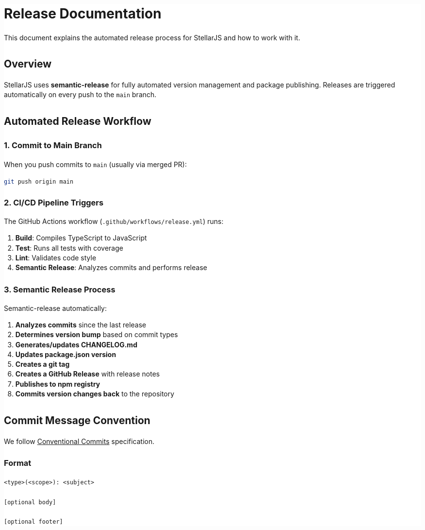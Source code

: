 # Release Documentation

This document explains the automated release process for StellarJS and how to work with it.

## Overview

StellarJS uses **semantic-release** for fully automated version management and package publishing. Releases are triggered automatically on every push to the `main` branch.

## Automated Release Workflow

### 1. Commit to Main Branch

When you push commits to `main` (usually via merged PR):

```bash
git push origin main
```

### 2. CI/CD Pipeline Triggers

The GitHub Actions workflow (`.github/workflows/release.yml`) runs:

1. **Build**: Compiles TypeScript to JavaScript
2. **Test**: Runs all tests with coverage
3. **Lint**: Validates code style
4. **Semantic Release**: Analyzes commits and performs release

### 3. Semantic Release Process

Semantic-release automatically:

1. **Analyzes commits** since the last release
2. **Determines version bump** based on commit types
3. **Generates/updates CHANGELOG.md**
4. **Updates package.json version**
5. **Creates a git tag**
6. **Creates a GitHub Release** with release notes
7. **Publishes to npm registry**
8. **Commits version changes back** to the repository

## Commit Message Convention

We follow [Conventional Commits](https://www.conventionalcommits.org/) specification.

### Format

```
<type>(<scope>): <subject>

[optional body]

[optional footer]
```
